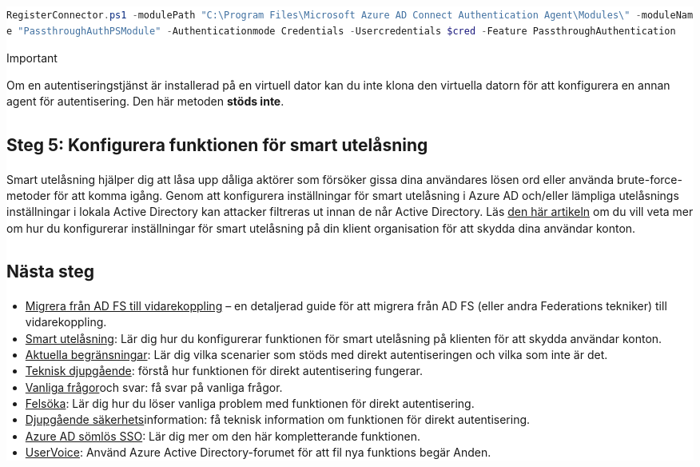   ```powershell
  RegisterConnector.ps1 -modulePath "C:\Program Files\Microsoft Azure AD Connect Authentication Agent\Modules\" -moduleName "PassthroughAuthPSModule" -Authenticationmode Credentials -Usercredentials $cred -Feature PassthroughAuthentication
  ```

>[!IMPORTANT]
>Om en autentiseringstjänst är installerad på en virtuell dator kan du inte klona den virtuella datorn för att konfigurera en annan agent för autentisering. Den här metoden **stöds inte**.

## <a name="step-5-configure-smart-lockout-capability"></a>Steg 5: Konfigurera funktionen för smart utelåsning

Smart utelåsning hjälper dig att låsa upp dåliga aktörer som försöker gissa dina användares lösen ord eller använda brute-force-metoder för att komma igång. Genom att konfigurera inställningar för smart utelåsning i Azure AD och/eller lämpliga utelåsnings inställningar i lokala Active Directory kan attacker filtreras ut innan de når Active Directory. Läs [den här artikeln](../authentication/howto-password-smart-lockout.md) om du vill veta mer om hur du konfigurerar inställningar för smart utelåsning på din klient organisation för att skydda dina användar konton.

## <a name="next-steps"></a>Nästa steg
- [Migrera från AD FS till vidarekoppling](https://aka.ms/adfstoptadp) – en detaljerad guide för att migrera från AD FS (eller andra Federations tekniker) till vidarekoppling.
- [Smart utelåsning](../authentication/howto-password-smart-lockout.md): Lär dig hur du konfigurerar funktionen för smart utelåsning på klienten för att skydda användar konton.
- [Aktuella begränsningar](how-to-connect-pta-current-limitations.md): Lär dig vilka scenarier som stöds med direkt autentiseringen och vilka som inte är det.
- [Teknisk djupgående](how-to-connect-pta-how-it-works.md): förstå hur funktionen för direkt autentisering fungerar.
- [Vanliga frågor](how-to-connect-pta-faq.md)och svar: få svar på vanliga frågor.
- [Felsöka](tshoot-connect-pass-through-authentication.md): Lär dig hur du löser vanliga problem med funktionen för direkt autentisering.
- [Djupgående säkerhets](how-to-connect-pta-security-deep-dive.md)information: få teknisk information om funktionen för direkt autentisering.
- [Azure AD sömlös SSO](how-to-connect-sso.md): Lär dig mer om den här kompletterande funktionen.
- [UserVoice](https://feedback.azure.com/forums/169401-azure-active-directory/category/160611-directory-synchronization-aad-connect): Använd Azure Active Directory-forumet för att fil nya funktions begär Anden.
